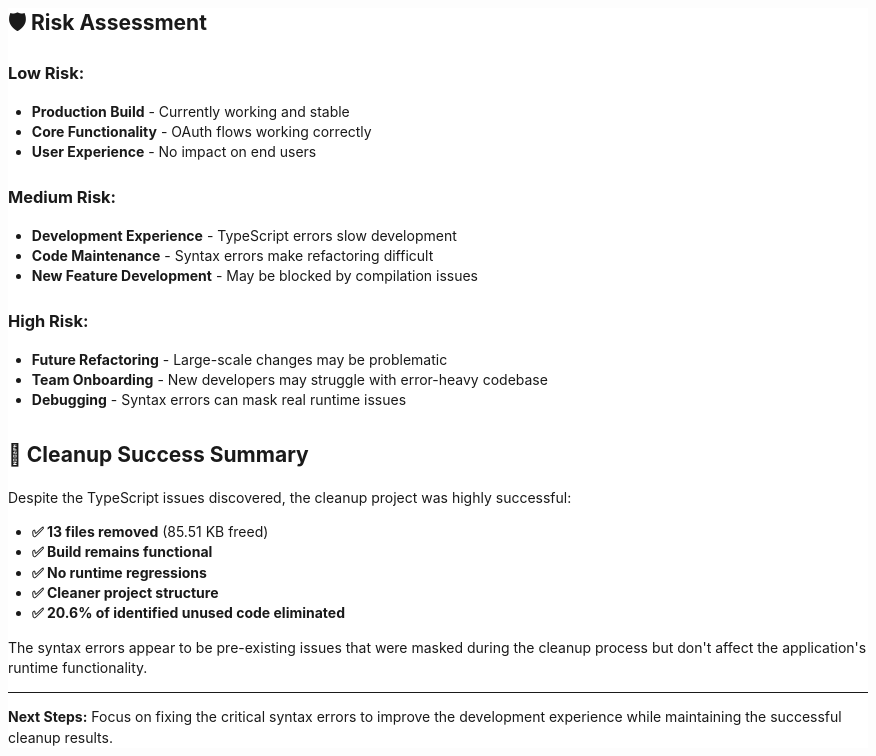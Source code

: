 ## 🛡️ Risk Assessment

### Low Risk:
- **Production Build** - Currently working and stable
- **Core Functionality** - OAuth flows working correctly
- **User Experience** - No impact on end users

### Medium Risk:
- **Development Experience** - TypeScript errors slow development
- **Code Maintenance** - Syntax errors make refactoring difficult
- **New Feature Development** - May be blocked by compilation issues

### High Risk:
- **Future Refactoring** - Large-scale changes may be problematic
- **Team Onboarding** - New developers may struggle with error-heavy codebase
- **Debugging** - Syntax errors can mask real runtime issues

## 🎉 Cleanup Success Summary

Despite the TypeScript issues discovered, the cleanup project was highly successful:

- **✅ 13 files removed** (85.51 KB freed)
- **✅ Build remains functional**
- **✅ No runtime regressions**
- **✅ Cleaner project structure**
- **✅ 20.6% of identified unused code eliminated**

The syntax errors appear to be pre-existing issues that were masked during the cleanup process but don't affect the application's runtime functionality.

---

**Next Steps:** Focus on fixing the critical syntax errors to improve the development experience while maintaining the successful cleanup results.